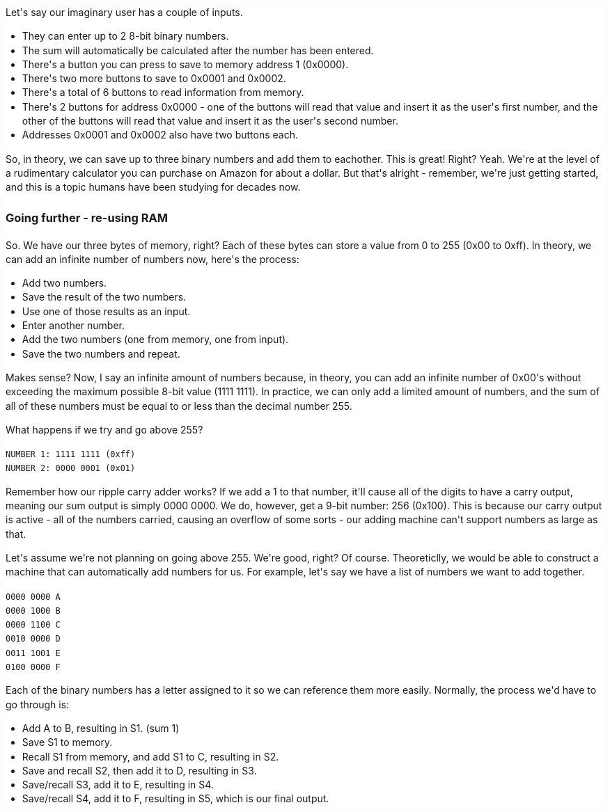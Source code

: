 Let's say our imaginary user has a couple of inputs. 
- They can enter up to 2 8-bit binary numbers.
- The sum will automatically be calculated after the number has been entered.
- There's a button you can press to save to memory address 1 (0x0000).
- There's two more buttons to save to 0x0001 and 0x0002.
- There's a total of 6 buttons to read information from memory.
- There's 2 buttons for address 0x0000 - one of the buttons will read that
  value and insert it as the user's first number, and the other of the buttons
  will read that value and insert it as the user's second number.
- Addresses 0x0001 and 0x0002 also have two buttons each. 

So, in theory, we can save up to three binary numbers and add them to
eachother. This is great! Right? Yeah. We're at the level of a rudimentary
calculator you can purchase on Amazon for about a dollar. But that's alright -
remember, we're just getting started, and this is a topic humans have been
studying for decades now. 

### Going further - re-using RAM
So. We have our three bytes of memory, right? Each of these bytes can store
a value from 0 to 255 (0x00 to 0xff). In theory, we can add an infinite number
of numbers now, here's the process:
- Add two numbers.
- Save the result of the two numbers.
- Use one of those results as an input.
- Enter another number.
- Add the two numbers (one from memory, one from input).
- Save the two numbers and repeat.

Makes sense? Now, I say an infinite amount of numbers because, in theory, you
can add an infinite number of 0x00's without exceeding the maximum possible
8-bit value (1111 1111). In practice, we can only add a limited amount of
numbers, and the sum of all of these numbers must be equal to or less than
the decimal number 255.

What happens if we try and go above 255?
```
NUMBER 1: 1111 1111 (0xff)
NUMBER 2: 0000 0001 (0x01)
```
Remember how our ripple carry adder works? If we add a 1 to that number,
it'll cause all of the digits to have a carry output, meaning our sum output
is simply 0000 0000. We do, however, get a 9-bit number: 256 (0x100). This
is because our carry output is active - all of the numbers carried, causing
an overflow of some sorts - our adding machine can't support numbers as large
as that. 

Let's assume we're not planning on going above 255. We're good, right?
Of course. Theoreticlly, we would be able to construct a machine that can
automatically add numbers for us. For example, let's say we have a list of
numbers we want to add together. 
```
0000 0000 A
0000 1000 B
0000 1100 C
0010 0000 D
0011 1001 E
0100 0000 F
```
Each of the binary numbers has a letter assigned to it so we can reference
them more easily. Normally, the process we'd have to go through is:
- Add A to B, resulting in S1. (sum 1)
- Save S1 to memory.
- Recall S1 from memory, and add S1 to C, resulting in S2.
- Save and recall S2, then add it to D, resulting in S3.
- Save/recall S3, add it to E, resulting in S4.
- Save/recall S4, add it to F, resulting in S5, which is our final output.